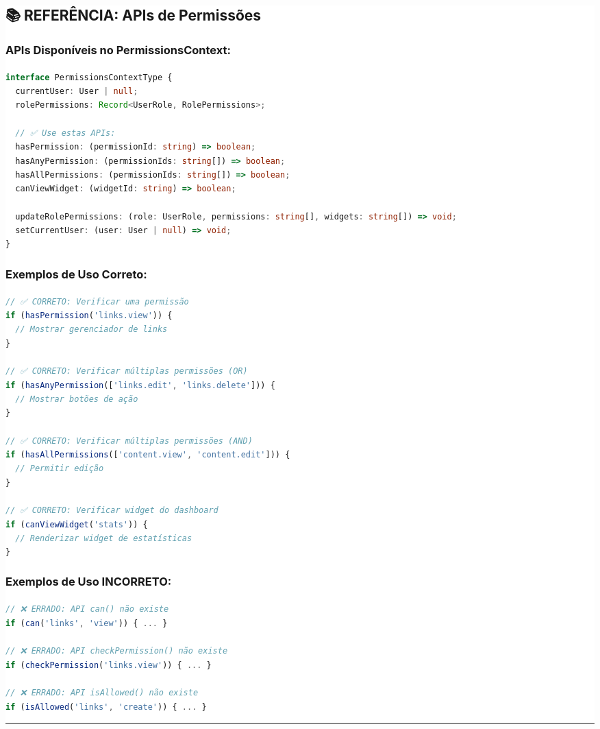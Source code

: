 
## 📚 REFERÊNCIA: APIs de Permissões

### **APIs Disponíveis no PermissionsContext:**

```typescript
interface PermissionsContextType {
  currentUser: User | null;
  rolePermissions: Record<UserRole, RolePermissions>;
  
  // ✅ Use estas APIs:
  hasPermission: (permissionId: string) => boolean;
  hasAnyPermission: (permissionIds: string[]) => boolean;
  hasAllPermissions: (permissionIds: string[]) => boolean;
  canViewWidget: (widgetId: string) => boolean;
  
  updateRolePermissions: (role: UserRole, permissions: string[], widgets: string[]) => void;
  setCurrentUser: (user: User | null) => void;
}
```

### **Exemplos de Uso Correto:**

```typescript
// ✅ CORRETO: Verificar uma permissão
if (hasPermission('links.view')) {
  // Mostrar gerenciador de links
}

// ✅ CORRETO: Verificar múltiplas permissões (OR)
if (hasAnyPermission(['links.edit', 'links.delete'])) {
  // Mostrar botões de ação
}

// ✅ CORRETO: Verificar múltiplas permissões (AND)
if (hasAllPermissions(['content.view', 'content.edit'])) {
  // Permitir edição
}

// ✅ CORRETO: Verificar widget do dashboard
if (canViewWidget('stats')) {
  // Renderizar widget de estatísticas
}
```

### **Exemplos de Uso INCORRETO:**

```typescript
// ❌ ERRADO: API can() não existe
if (can('links', 'view')) { ... }

// ❌ ERRADO: API checkPermission() não existe
if (checkPermission('links.view')) { ... }

// ❌ ERRADO: API isAllowed() não existe
if (isAllowed('links', 'create')) { ... }
```

---